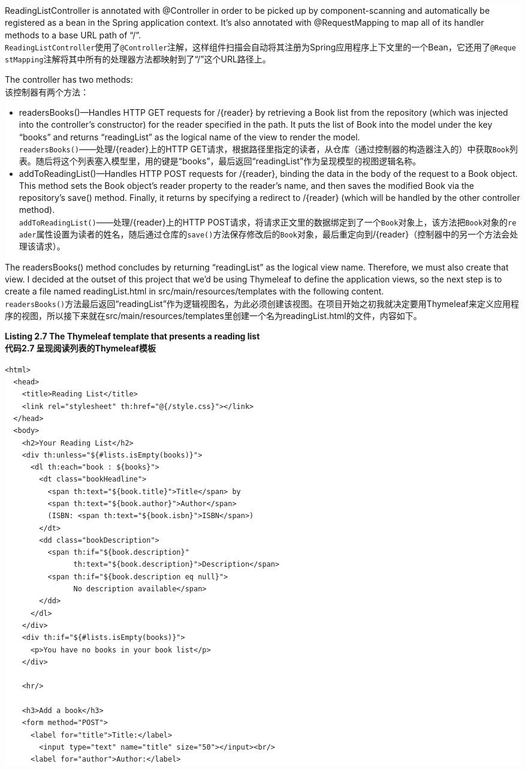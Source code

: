 ReadingListController is annotated with @Controller in order to be picked up by component-scanning and automatically be registered as a bean in the Spring application context. It’s also annotated with @RequestMapping to map all of its handler methods to a base URL path of “/”.  
`ReadingListController`使用了`@Controller`注解，这样组件扫描会自动将其注册为Spring应用程序上下文里的一个Bean，它还用了`@RequestMapping`注解将其中所有的处理器方法都映射到了“/”这个URL路径上。

The controller has two methods:  
该控制器有两个方法：

* readersBooks()—Handles HTTP GET requests for /{reader} by retrieving a Book list from the repository (which was injected into the controller’s constructor) for the reader specified in the path. It puts the list of Book into the model under the key “books” and returns “readingList” as the logical name of the view to render the model.  
`readersBooks()`——处理/{reader}上的HTTP GET请求，根据路径里指定的读者，从仓库（通过控制器的构造器注入的）中获取`Book`列表。随后将这个列表塞入模型里，用的键是“books”，最后返回“readingList”作为呈现模型的视图逻辑名称。
* addToReadingList()—Handles HTTP POST requests for /{reader}, binding the data in the body of the request to a Book object. This method sets the Book object’s reader property to the reader’s name, and then saves the modified Book via the repository’s save() method. Finally, it returns by specifying a redirect to /{reader} (which will be handled by the other controller method).  
`addToReadingList()`——处理/{reader}上的HTTP POST请求，将请求正文里的数据绑定到了一个`Book`对象上，该方法把`Book`对象的`reader`属性设置为读者的姓名，随后通过仓库的`save()`方法保存修改后的`Book`对象，最后重定向到/{reader}（控制器中的另一个方法会处理该请求）。

The readersBooks() method concludes by returning “readingList” as the logical view name. Therefore, we must also create that view. I decided at the outset of this project that we’d be using Thymeleaf to define the application views, so the next step is to create a file named readingList.html in src/main/resources/templates with the following content.  
`readersBooks()`方法最后返回“readingList”作为逻辑视图名，为此必须创建该视图。在项目开始之初我就决定要用Thymeleaf来定义应用程序的视图，所以接下来就在src/main/resources/templates里创建一个名为readingList.html的文件，内容如下。

__Listing 2.7 The Thymeleaf template that presents a reading list__  
__代码2.7 呈现阅读列表的Thymeleaf模板__

```
<html>
  <head>
    <title>Reading List</title>
    <link rel="stylesheet" th:href="@{/style.css}"></link>
  </head>
  <body>
    <h2>Your Reading List</h2>
    <div th:unless="${#lists.isEmpty(books)}">
      <dl th:each="book : ${books}">
        <dt class="bookHeadline">
          <span th:text="${book.title}">Title</span> by
          <span th:text="${book.author}">Author</span>
          (ISBN: <span th:text="${book.isbn}">ISBN</span>)
        </dt>
        <dd class="bookDescription">
          <span th:if="${book.description}"
                th:text="${book.description}">Description</span>
          <span th:if="${book.description eq null}">
                No description available</span>
        </dd>
      </dl>
    </div>
    <div th:if="${#lists.isEmpty(books)}">
      <p>You have no books in your book list</p>
    </div>

    <hr/>

    <h3>Add a book</h3>
    <form method="POST">
      <label for="title">Title:</label>
        <input type="text" name="title" size="50"></input><br/>
      <label for="author">Author:</label>
```
